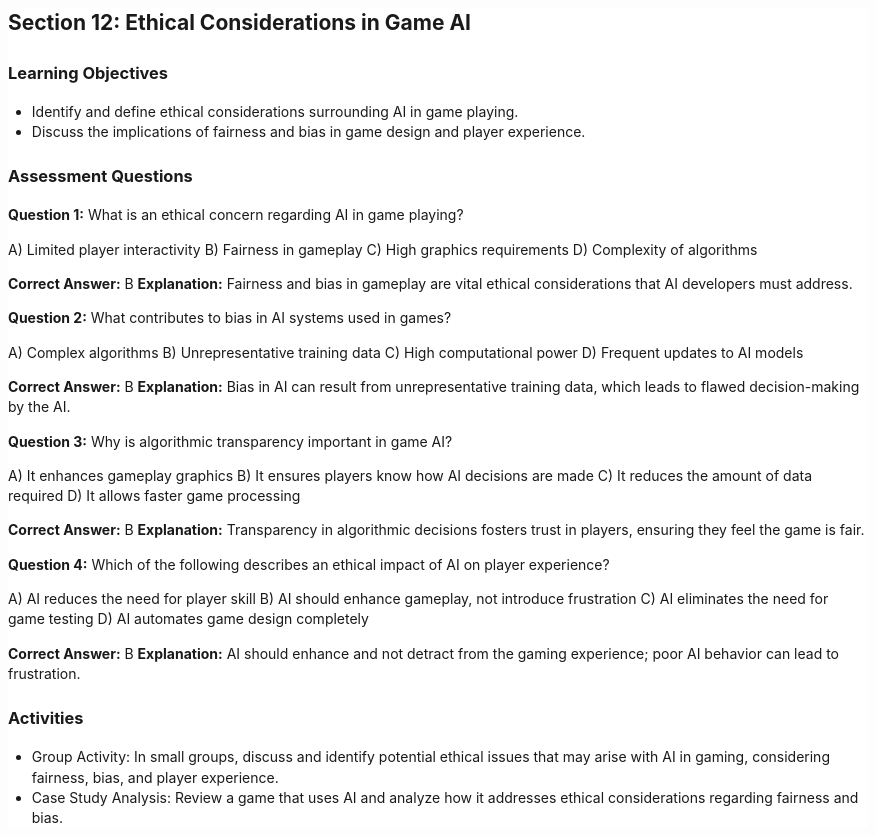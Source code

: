 ## Section 12: Ethical Considerations in Game AI

### Learning Objectives
- Identify and define ethical considerations surrounding AI in game playing.
- Discuss the implications of fairness and bias in game design and player experience.

### Assessment Questions

**Question 1:** What is an ethical concern regarding AI in game playing?

  A) Limited player interactivity
  B) Fairness in gameplay
  C) High graphics requirements
  D) Complexity of algorithms

**Correct Answer:** B
**Explanation:** Fairness and bias in gameplay are vital ethical considerations that AI developers must address.

**Question 2:** What contributes to bias in AI systems used in games?

  A) Complex algorithms
  B) Unrepresentative training data
  C) High computational power
  D) Frequent updates to AI models

**Correct Answer:** B
**Explanation:** Bias in AI can result from unrepresentative training data, which leads to flawed decision-making by the AI.

**Question 3:** Why is algorithmic transparency important in game AI?

  A) It enhances gameplay graphics
  B) It ensures players know how AI decisions are made
  C) It reduces the amount of data required
  D) It allows faster game processing

**Correct Answer:** B
**Explanation:** Transparency in algorithmic decisions fosters trust in players, ensuring they feel the game is fair.

**Question 4:** Which of the following describes an ethical impact of AI on player experience?

  A) AI reduces the need for player skill
  B) AI should enhance gameplay, not introduce frustration
  C) AI eliminates the need for game testing
  D) AI automates game design completely

**Correct Answer:** B
**Explanation:** AI should enhance and not detract from the gaming experience; poor AI behavior can lead to frustration.

### Activities
- Group Activity: In small groups, discuss and identify potential ethical issues that may arise with AI in gaming, considering fairness, bias, and player experience.
- Case Study Analysis: Review a game that uses AI and analyze how it addresses ethical considerations regarding fairness and bias.
